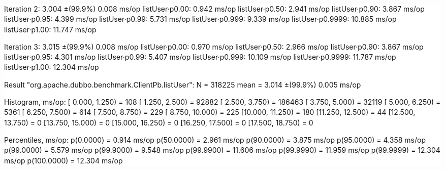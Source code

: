 Iteration   2: 3.004 ±(99.9%) 0.008 ms/op
                 listUser·p0.00:   0.942 ms/op
                 listUser·p0.50:   2.941 ms/op
                 listUser·p0.90:   3.867 ms/op
                 listUser·p0.95:   4.399 ms/op
                 listUser·p0.99:   5.731 ms/op
                 listUser·p0.999:  9.339 ms/op
                 listUser·p0.9999: 10.885 ms/op
                 listUser·p1.00:   11.747 ms/op

Iteration   3: 3.015 ±(99.9%) 0.008 ms/op
                 listUser·p0.00:   0.970 ms/op
                 listUser·p0.50:   2.966 ms/op
                 listUser·p0.90:   3.867 ms/op
                 listUser·p0.95:   4.301 ms/op
                 listUser·p0.99:   5.407 ms/op
                 listUser·p0.999:  10.109 ms/op
                 listUser·p0.9999: 11.787 ms/op
                 listUser·p1.00:   12.304 ms/op



Result "org.apache.dubbo.benchmark.ClientPb.listUser":
  N = 318225
  mean =      3.014 ±(99.9%) 0.005 ms/op

  Histogram, ms/op:
    [ 0.000,  1.250) = 108 
    [ 1.250,  2.500) = 92882 
    [ 2.500,  3.750) = 186463 
    [ 3.750,  5.000) = 32119 
    [ 5.000,  6.250) = 5361 
    [ 6.250,  7.500) = 614 
    [ 7.500,  8.750) = 229 
    [ 8.750, 10.000) = 225 
    [10.000, 11.250) = 180 
    [11.250, 12.500) = 44 
    [12.500, 13.750) = 0 
    [13.750, 15.000) = 0 
    [15.000, 16.250) = 0 
    [16.250, 17.500) = 0 
    [17.500, 18.750) = 0 

  Percentiles, ms/op:
      p(0.0000) =      0.914 ms/op
     p(50.0000) =      2.961 ms/op
     p(90.0000) =      3.875 ms/op
     p(95.0000) =      4.358 ms/op
     p(99.0000) =      5.579 ms/op
     p(99.9000) =      9.548 ms/op
     p(99.9900) =     11.606 ms/op
     p(99.9990) =     11.959 ms/op
     p(99.9999) =     12.304 ms/op
    p(100.0000) =     12.304 ms/op
